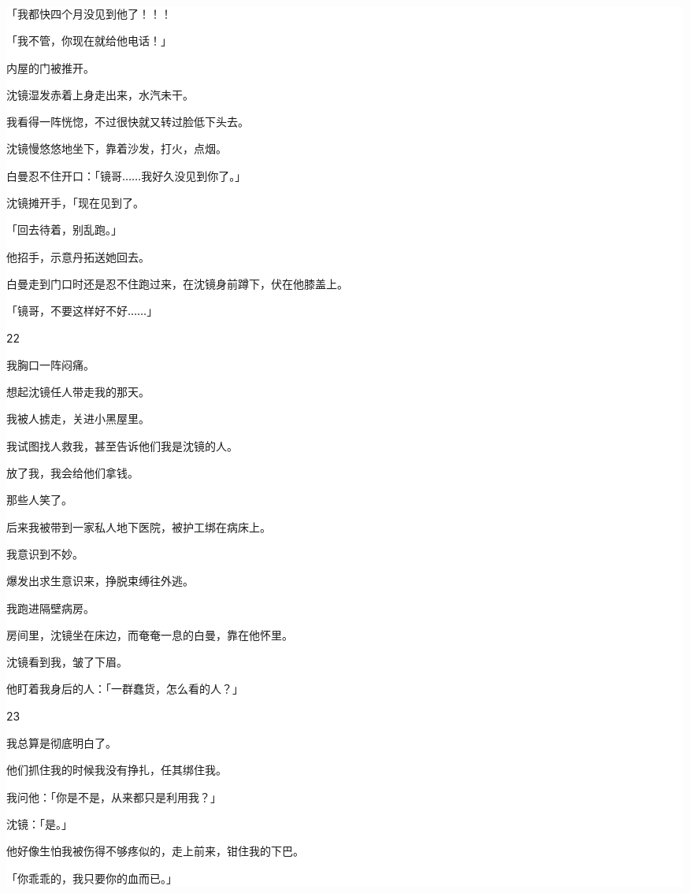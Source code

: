 「我都快四个月没见到他了！！！

「我不管，你现在就给他电话！」

内屋的门被推开。

沈镜湿发赤着上身走出来，水汽未干。

我看得一阵恍惚，不过很快就又转过脸低下头去。

沈镜慢悠悠地坐下，靠着沙发，打火，点烟。

白曼忍不住开口：「镜哥……我好久没见到你了。」

沈镜摊开手，「现在见到了。

「回去待着，别乱跑。」

他招手，示意丹拓送她回去。

白曼走到门口时还是忍不住跑过来，在沈镜身前蹲下，伏在他膝盖上。

「镜哥，不要这样好不好……」

22

我胸口一阵闷痛。

想起沈镜任人带走我的那天。

我被人掳走，关进小黑屋里。

我试图找人救我，甚至告诉他们我是沈镜的人。

放了我，我会给他们拿钱。

那些人笑了。

后来我被带到一家私人地下医院，被护工绑在病床上。

我意识到不妙。

爆发出求生意识来，挣脱束缚往外逃。

我跑进隔壁病房。

房间里，沈镜坐在床边，而奄奄一息的白曼，靠在他怀里。

沈镜看到我，皱了下眉。

他盯着我身后的人：「一群蠢货，怎么看的人？」

23

我总算是彻底明白了。

他们抓住我的时候我没有挣扎，任其绑住我。

我问他：「你是不是，从来都只是利用我？」

沈镜：「是。」

他好像生怕我被伤得不够疼似的，走上前来，钳住我的下巴。

「你乖乖的，我只要你的血而已。」

